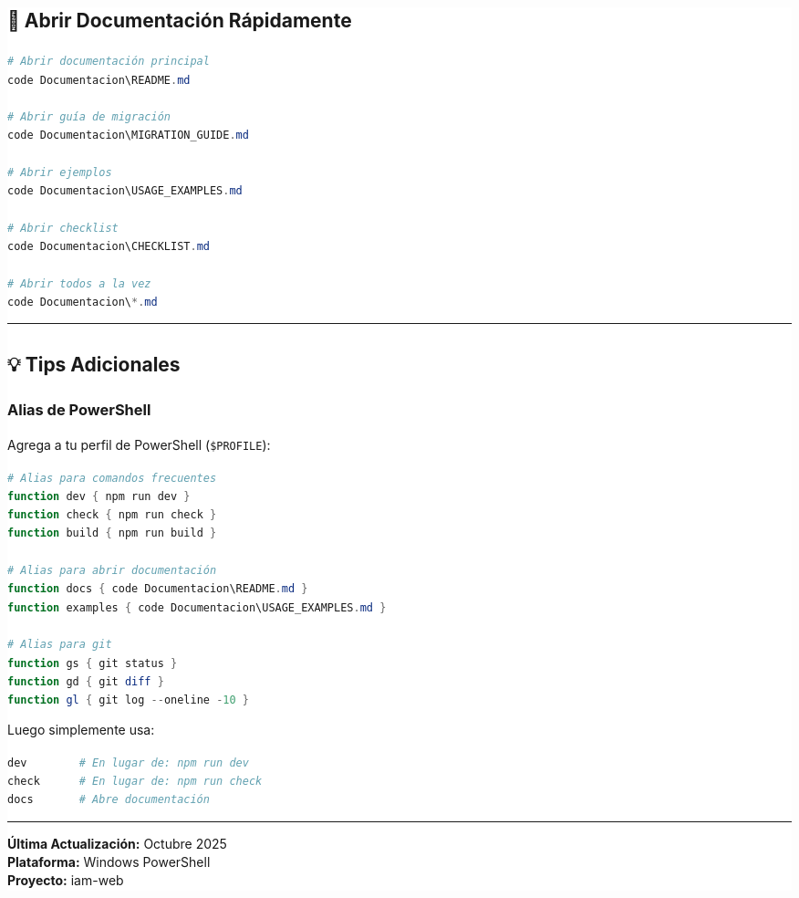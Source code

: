## 📖 Abrir Documentación Rápidamente

```powershell
# Abrir documentación principal
code Documentacion\README.md

# Abrir guía de migración
code Documentacion\MIGRATION_GUIDE.md

# Abrir ejemplos
code Documentacion\USAGE_EXAMPLES.md

# Abrir checklist
code Documentacion\CHECKLIST.md

# Abrir todos a la vez
code Documentacion\*.md
```

---

## 💡 Tips Adicionales

### Alias de PowerShell

Agrega a tu perfil de PowerShell (`$PROFILE`):

```powershell
# Alias para comandos frecuentes
function dev { npm run dev }
function check { npm run check }
function build { npm run build }

# Alias para abrir documentación
function docs { code Documentacion\README.md }
function examples { code Documentacion\USAGE_EXAMPLES.md }

# Alias para git
function gs { git status }
function gd { git diff }
function gl { git log --oneline -10 }
```

Luego simplemente usa:

```powershell
dev        # En lugar de: npm run dev
check      # En lugar de: npm run check
docs       # Abre documentación
```

---

**Última Actualización:** Octubre 2025  
**Plataforma:** Windows PowerShell  
**Proyecto:** iam-web

